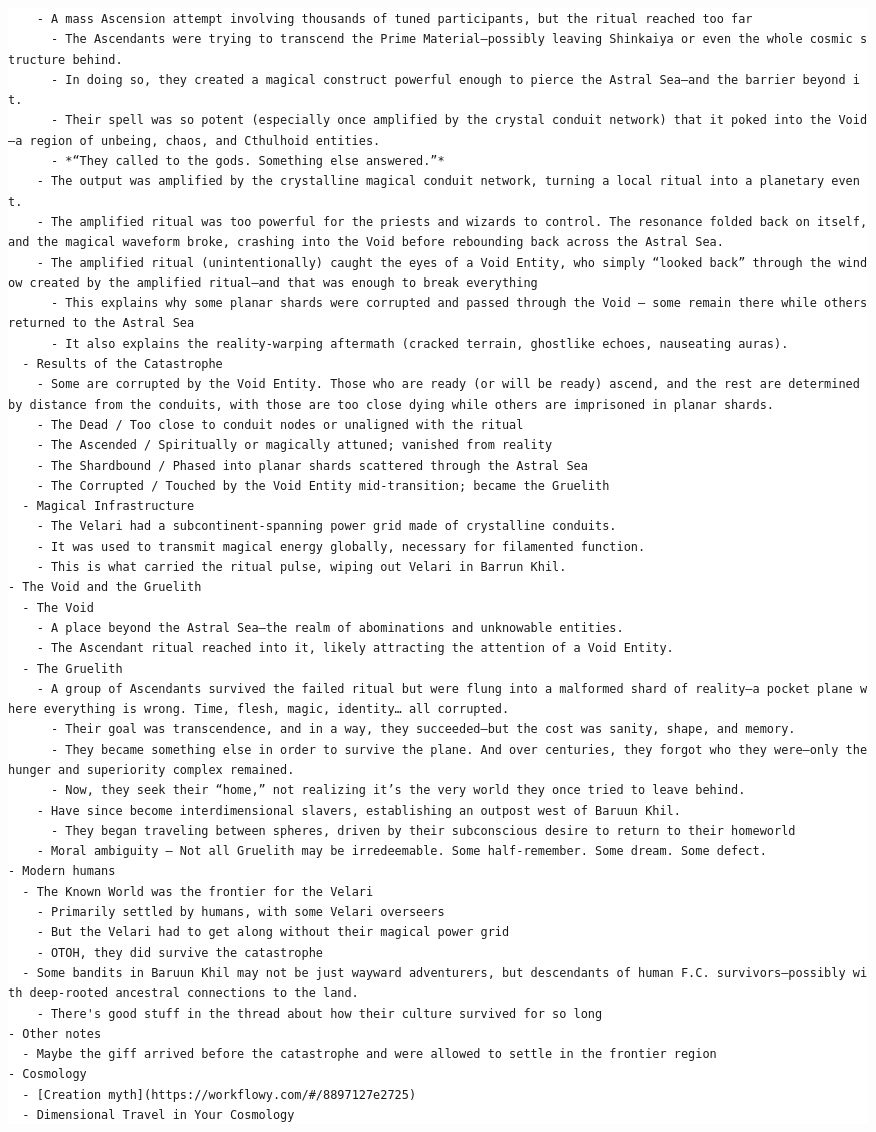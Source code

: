 ```
    - A mass Ascension attempt involving thousands of tuned participants, but the ritual reached too far
      - The Ascendants were trying to transcend the Prime Material—possibly leaving Shinkaiya or even the whole cosmic structure behind.
      - In doing so, they created a magical construct powerful enough to pierce the Astral Sea—and the barrier beyond it.
      - Their spell was so potent (especially once amplified by the crystal conduit network) that it poked into the Void—a region of unbeing, chaos, and Cthulhoid entities.
      - *“They called to the gods. Something else answered.”*
    - The output was amplified by the crystalline magical conduit network, turning a local ritual into a planetary event.
    - The amplified ritual was too powerful for the priests and wizards to control. The resonance folded back on itself, and the magical waveform broke, crashing into the Void before rebounding back across the Astral Sea.
    - The amplified ritual (unintentionally) caught the eyes of a Void Entity, who simply “looked back” through the window created by the amplified ritual—and that was enough to break everything
      - This explains why some planar shards were corrupted and passed through the Void — some remain there while others returned to the Astral Sea
      - It also explains the reality-warping aftermath (cracked terrain, ghostlike echoes, nauseating auras).
  - Results of the Catastrophe
    - Some are corrupted by the Void Entity. Those who are ready (or will be ready) ascend, and the rest are determined by distance from the conduits, with those are too close dying while others are imprisoned in planar shards.
    - The Dead / Too close to conduit nodes or unaligned with the ritual
    - The Ascended / Spiritually or magically attuned; vanished from reality
    - The Shardbound / Phased into planar shards scattered through the Astral Sea
    - The Corrupted / Touched by the Void Entity mid-transition; became the Gruelith
  - Magical Infrastructure
    - The Velari had a subcontinent-spanning power grid made of crystalline conduits.
    - It was used to transmit magical energy globally, necessary for filamented function.
    - This is what carried the ritual pulse, wiping out Velari in Barrun Khil.
- The Void and the Gruelith
  - The Void
    - A place beyond the Astral Sea—the realm of abominations and unknowable entities.
    - The Ascendant ritual reached into it, likely attracting the attention of a Void Entity.
  - The Gruelith
    - A group of Ascendants survived the failed ritual but were flung into a malformed shard of reality—a pocket plane where everything is wrong. Time, flesh, magic, identity… all corrupted.
      - Their goal was transcendence, and in a way, they succeeded—but the cost was sanity, shape, and memory.
      - They became something else in order to survive the plane. And over centuries, they forgot who they were—only the hunger and superiority complex remained.
      - Now, they seek their “home,” not realizing it’s the very world they once tried to leave behind.
    - Have since become interdimensional slavers, establishing an outpost west of Baruun Khil.
      - They began traveling between spheres, driven by their subconscious desire to return to their homeworld
    - Moral ambiguity – Not all Gruelith may be irredeemable. Some half-remember. Some dream. Some defect.
- Modern humans
  - The Known World was the frontier for the Velari
    - Primarily settled by humans, with some Velari overseers
    - But the Velari had to get along without their magical power grid
    - OTOH, they did survive the catastrophe
  - Some bandits in Baruun Khil may not be just wayward adventurers, but descendants of human F.C. survivors—possibly with deep-rooted ancestral connections to the land.
    - There's good stuff in the thread about how their culture survived for so long
- Other notes
  - Maybe the giff arrived before the catastrophe and were allowed to settle in the frontier region
- Cosmology
  - [Creation myth](https://workflowy.com/#/8897127e2725)
  - Dimensional Travel in Your Cosmology
```